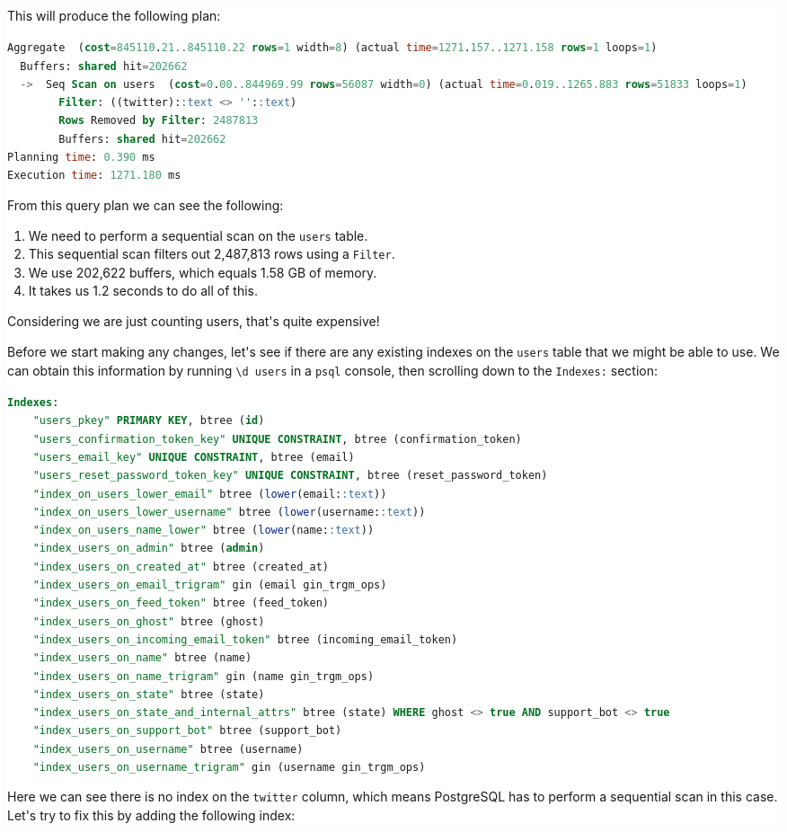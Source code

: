 This will produce the following plan:

```sql
Aggregate  (cost=845110.21..845110.22 rows=1 width=8) (actual time=1271.157..1271.158 rows=1 loops=1)
  Buffers: shared hit=202662
  ->  Seq Scan on users  (cost=0.00..844969.99 rows=56087 width=0) (actual time=0.019..1265.883 rows=51833 loops=1)
        Filter: ((twitter)::text <> ''::text)
        Rows Removed by Filter: 2487813
        Buffers: shared hit=202662
Planning time: 0.390 ms
Execution time: 1271.180 ms
```

From this query plan we can see the following:

1. We need to perform a sequential scan on the `users` table.
1. This sequential scan filters out 2,487,813 rows using a `Filter`.
1. We use 202,622 buffers, which equals 1.58 GB of memory.
1. It takes us 1.2 seconds to do all of this.

Considering we are just counting users, that's quite expensive!

Before we start making any changes, let's see if there are any existing indexes
on the `users` table that we might be able to use. We can obtain this
information by running `\d users` in a `psql` console, then scrolling down to
the `Indexes:` section:

```sql
Indexes:
    "users_pkey" PRIMARY KEY, btree (id)
    "users_confirmation_token_key" UNIQUE CONSTRAINT, btree (confirmation_token)
    "users_email_key" UNIQUE CONSTRAINT, btree (email)
    "users_reset_password_token_key" UNIQUE CONSTRAINT, btree (reset_password_token)
    "index_on_users_lower_email" btree (lower(email::text))
    "index_on_users_lower_username" btree (lower(username::text))
    "index_on_users_name_lower" btree (lower(name::text))
    "index_users_on_admin" btree (admin)
    "index_users_on_created_at" btree (created_at)
    "index_users_on_email_trigram" gin (email gin_trgm_ops)
    "index_users_on_feed_token" btree (feed_token)
    "index_users_on_ghost" btree (ghost)
    "index_users_on_incoming_email_token" btree (incoming_email_token)
    "index_users_on_name" btree (name)
    "index_users_on_name_trigram" gin (name gin_trgm_ops)
    "index_users_on_state" btree (state)
    "index_users_on_state_and_internal_attrs" btree (state) WHERE ghost <> true AND support_bot <> true
    "index_users_on_support_bot" btree (support_bot)
    "index_users_on_username" btree (username)
    "index_users_on_username_trigram" gin (username gin_trgm_ops)
```

Here we can see there is no index on the `twitter` column, which means
PostgreSQL has to perform a sequential scan in this case. Let's try to fix this
by adding the following index:
